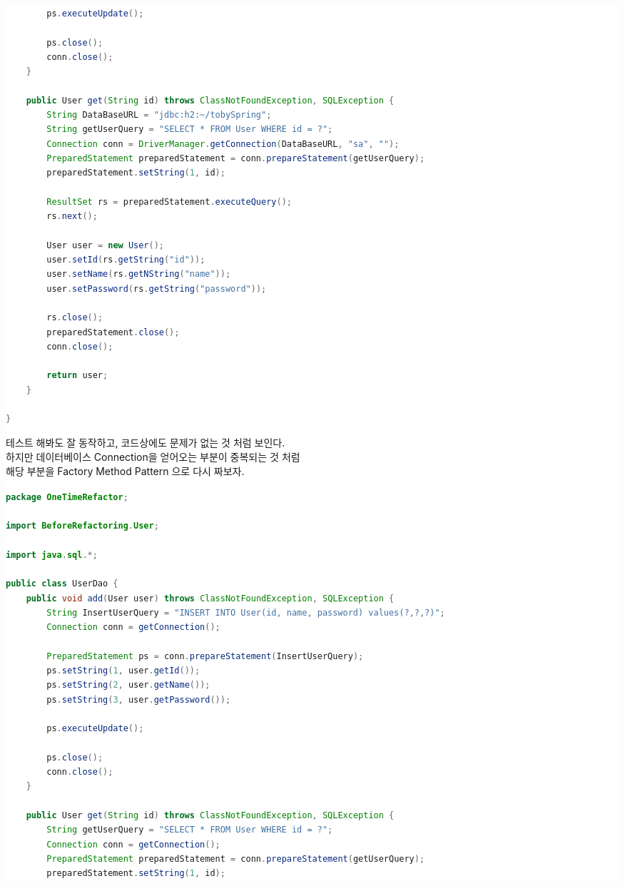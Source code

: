 ```java
        ps.executeUpdate();

        ps.close();
        conn.close();
    }

    public User get(String id) throws ClassNotFoundException, SQLException {
        String DataBaseURL = "jdbc:h2:~/tobySpring";
        String getUserQuery = "SELECT * FROM User WHERE id = ?";
        Connection conn = DriverManager.getConnection(DataBaseURL, "sa", "");
        PreparedStatement preparedStatement = conn.prepareStatement(getUserQuery);
        preparedStatement.setString(1, id);

        ResultSet rs = preparedStatement.executeQuery();
        rs.next();

        User user = new User();
        user.setId(rs.getString("id"));
        user.setName(rs.getNString("name"));
        user.setPassword(rs.getString("password"));

        rs.close();
        preparedStatement.close();
        conn.close();

        return user;
    }

}

```

테스트 해봐도 잘 동작하고, 코드상에도 문제가 없는 것 처럼 보인다. <br>
하지만 데이터베이스 Connection을 얻어오는 부분이 중복되는 것 처럼  <br>
해당 부분을 Factory Method Pattern 으로 다시 짜보자. <br>

```java
package OneTimeRefactor;

import BeforeRefactoring.User;

import java.sql.*;

public class UserDao {
    public void add(User user) throws ClassNotFoundException, SQLException {
        String InsertUserQuery = "INSERT INTO User(id, name, password) values(?,?,?)";
        Connection conn = getConnection();

        PreparedStatement ps = conn.prepareStatement(InsertUserQuery);
        ps.setString(1, user.getId());
        ps.setString(2, user.getName());
        ps.setString(3, user.getPassword());

        ps.executeUpdate();

        ps.close();
        conn.close();
    }

    public User get(String id) throws ClassNotFoundException, SQLException {
        String getUserQuery = "SELECT * FROM User WHERE id = ?";
        Connection conn = getConnection();
        PreparedStatement preparedStatement = conn.prepareStatement(getUserQuery);
        preparedStatement.setString(1, id);
```